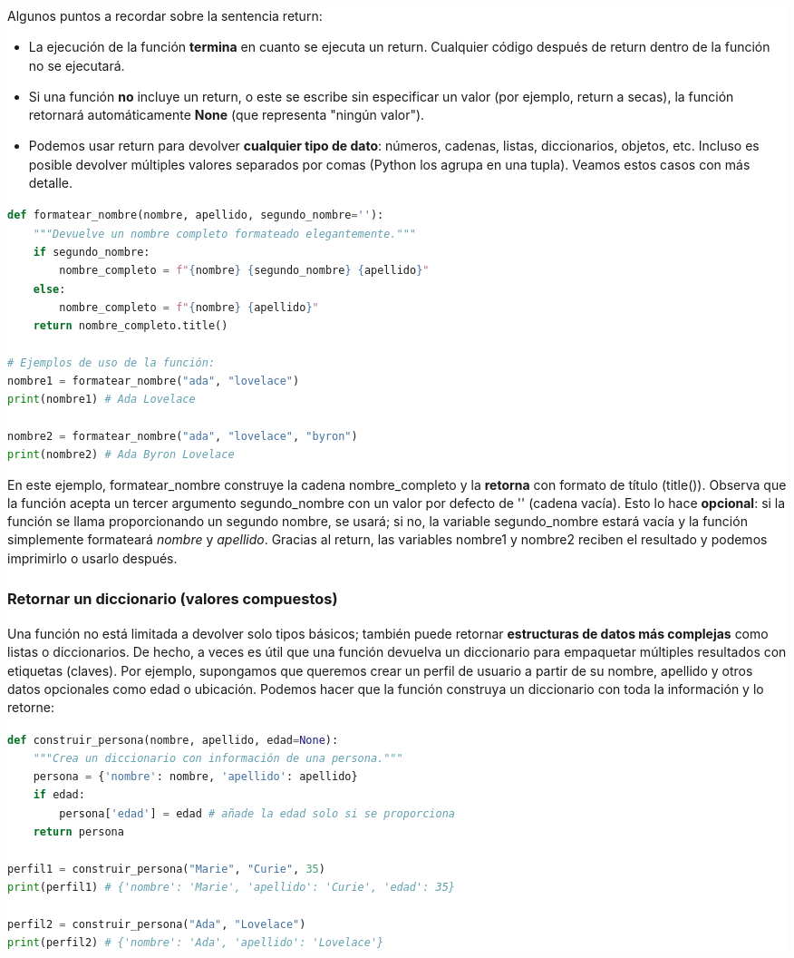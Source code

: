 Algunos puntos a recordar sobre la sentencia return:

-   La ejecución de la función **termina** en cuanto se ejecuta un
    return. Cualquier código después de return dentro de la función no
    se ejecutará.

-   Si una función **no** incluye un return, o este se escribe sin
    especificar un valor (por ejemplo, return a secas), la función
    retornará automáticamente **None** (que representa "ningún valor").

-   Podemos usar return para devolver **cualquier tipo de dato**:
    números, cadenas, listas, diccionarios, objetos, etc. Incluso es
    posible devolver múltiples valores separados por comas (Python los
    agrupa en una tupla). Veamos estos casos con más detalle.

```python
def formatear_nombre(nombre, apellido, segundo_nombre=''):
    """Devuelve un nombre completo formateado elegantemente."""
    if segundo_nombre:
        nombre_completo = f"{nombre} {segundo_nombre} {apellido}"
    else:
        nombre_completo = f"{nombre} {apellido}"
    return nombre_completo.title()

# Ejemplos de uso de la función:
nombre1 = formatear_nombre("ada", "lovelace")
print(nombre1) # Ada Lovelace

nombre2 = formatear_nombre("ada", "lovelace", "byron")
print(nombre2) # Ada Byron Lovelace
```

En este ejemplo, formatear_nombre construye la cadena nombre_completo y
la **retorna** con formato de título (title()). Observa que la función
acepta un tercer argumento segundo_nombre con un valor por defecto de
'' (cadena vacía). Esto lo hace **opcional**: si la función se llama
proporcionando un segundo nombre, se usará; si no, la variable
segundo_nombre estará vacía y la función simplemente formateará *nombre*
y *apellido*. Gracias al return, las variables nombre1 y nombre2 reciben
el resultado y podemos imprimirlo o usarlo después.

### Retornar un diccionario (valores compuestos)

Una función no está limitada a devolver solo tipos básicos; también
puede retornar **estructuras de datos más complejas** como listas o
diccionarios. De hecho, a veces es útil que una función devuelva un
diccionario para empaquetar múltiples resultados con etiquetas (claves).
Por ejemplo, supongamos que queremos crear un perfil de usuario a partir
de su nombre, apellido y otros datos opcionales como edad o ubicación.
Podemos hacer que la función construya un diccionario con toda la
información y lo retorne:

```python
def construir_persona(nombre, apellido, edad=None):
    """Crea un diccionario con información de una persona."""
    persona = {'nombre': nombre, 'apellido': apellido}
    if edad:
        persona['edad'] = edad # añade la edad solo si se proporciona
    return persona

perfil1 = construir_persona("Marie", "Curie", 35)
print(perfil1) # {'nombre': 'Marie', 'apellido': 'Curie', 'edad': 35}

perfil2 = construir_persona("Ada", "Lovelace")
print(perfil2) # {'nombre': 'Ada', 'apellido': 'Lovelace'}
```
